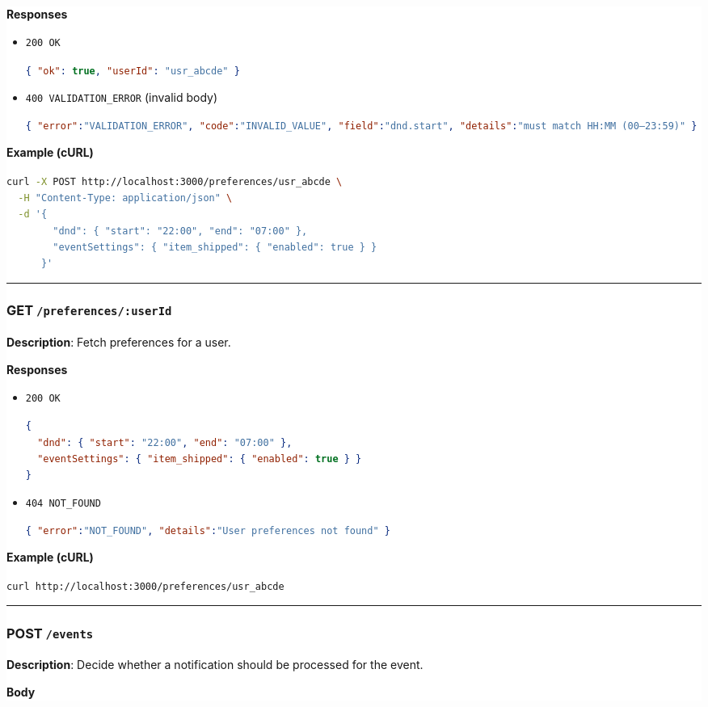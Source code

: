 **Responses**

* `200 OK`

  ```json
  { "ok": true, "userId": "usr_abcde" }
  ```
* `400 VALIDATION_ERROR` (invalid body)

  ```json
  { "error":"VALIDATION_ERROR", "code":"INVALID_VALUE", "field":"dnd.start", "details":"must match HH:MM (00–23:59)" }
  ```

**Example (cURL)**

```bash
curl -X POST http://localhost:3000/preferences/usr_abcde \
  -H "Content-Type: application/json" \
  -d '{
        "dnd": { "start": "22:00", "end": "07:00" },
        "eventSettings": { "item_shipped": { "enabled": true } }
      }'
```

---

### GET `/preferences/:userId`

**Description**: Fetch preferences for a user.

**Responses**

* `200 OK`

  ```json
  {
    "dnd": { "start": "22:00", "end": "07:00" },
    "eventSettings": { "item_shipped": { "enabled": true } }
  }
  ```
* `404 NOT_FOUND`

  ```json
  { "error":"NOT_FOUND", "details":"User preferences not found" }
  ```

**Example (cURL)**

```bash
curl http://localhost:3000/preferences/usr_abcde
```

---

### POST `/events`

**Description**: Decide whether a notification should be processed for the event.

**Body**
